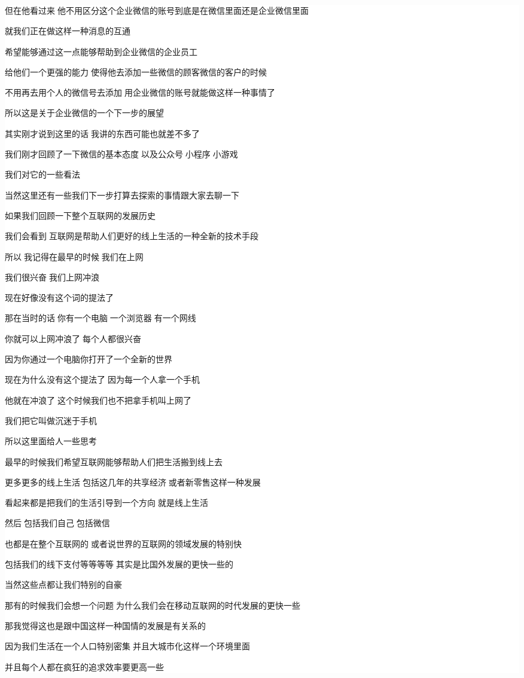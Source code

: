 但在他看过来 他不用区分这个企业微信的账号到底是在微信里面还是企业微信里面

就我们正在做这样一种消息的互通

希望能够通过这一点能够帮助到企业微信的企业员工

给他们一个更强的能力 使得他去添加一些微信的顾客微信的客户的时候

不用再去用个人的微信号去添加 用企业微信的账号就能做这样一种事情了

所以这是关于企业微信的一个下一步的展望

其实刚才说到这里的话 我讲的东西可能也就差不多了

我们刚才回顾了一下微信的基本态度 以及公众号 小程序 小游戏

我们对它的一些看法

当然这里还有一些我们下一步打算去探索的事情跟大家去聊一下

如果我们回顾一下整个互联网的发展历史 

我们会看到 互联网是帮助人们更好的线上生活的一种全新的技术手段

所以 我记得在最早的时候 我们在上网 

我们很兴奋 我们上网冲浪

现在好像没有这个词的提法了 

那在当时的话 你有一个电脑 一个浏览器 有一个网线

你就可以上网冲浪了 每个人都很兴奋 

因为你通过一个电脑你打开了一个全新的世界

现在为什么没有这个提法了 因为每一个人拿一个手机

他就在冲浪了 这个时候我们也不把拿手机叫上网了 

我们把它叫做沉迷于手机 

所以这里面给人一些思考 

最早的时候我们希望互联网能够帮助人们把生活搬到线上去

更多更多的线上生活 包括这几年的共享经济 或者新零售这样一种发展

看起来都是把我们的生活引导到一个方向 就是线上生活

然后 包括我们自己 包括微信

也都是在整个互联网的 或者说世界的互联网的领域发展的特别快

包括我们的线下支付等等等等 其实是比国外发展的更快一些的

当然这些点都让我们特别的自豪

那有的时候我们会想一个问题 为什么我们会在移动互联网的时代发展的更快一些

那我觉得这也是跟中国这样一种国情的发展是有关系的

因为我们生活在一个人口特别密集 并且大城市化这样一个环境里面

并且每个人都在疯狂的追求效率要更高一些
